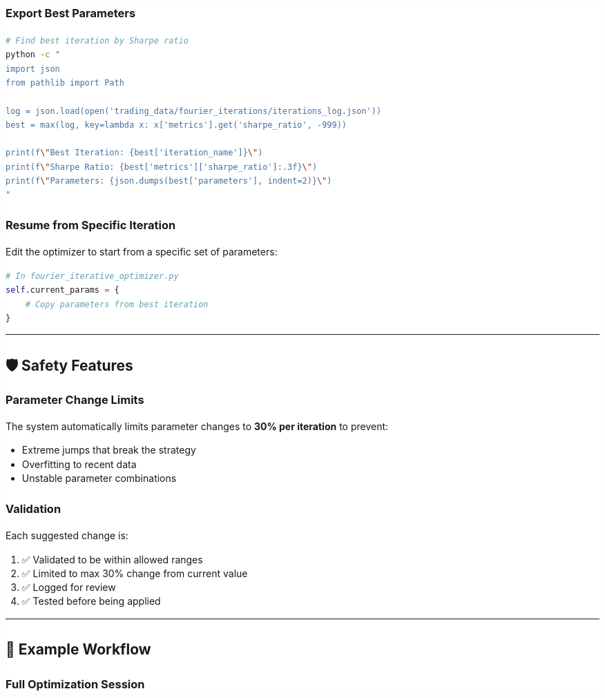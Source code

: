 ### Export Best Parameters

```bash
# Find best iteration by Sharpe ratio
python -c "
import json
from pathlib import Path

log = json.load(open('trading_data/fourier_iterations/iterations_log.json'))
best = max(log, key=lambda x: x['metrics'].get('sharpe_ratio', -999))

print(f\"Best Iteration: {best['iteration_name']}\")
print(f\"Sharpe Ratio: {best['metrics']['sharpe_ratio']:.3f}\")
print(f\"Parameters: {json.dumps(best['parameters'], indent=2)}\")
"
```

### Resume from Specific Iteration

Edit the optimizer to start from a specific set of parameters:

```python
# In fourier_iterative_optimizer.py
self.current_params = {
    # Copy parameters from best iteration
}
```

---

## 🛡️ Safety Features

### Parameter Change Limits

The system automatically limits parameter changes to **30% per iteration** to prevent:
- Extreme jumps that break the strategy
- Overfitting to recent data
- Unstable parameter combinations

### Validation

Each suggested change is:
1. ✅ Validated to be within allowed ranges
2. ✅ Limited to max 30% change from current value
3. ✅ Logged for review
4. ✅ Tested before being applied

---

## 📝 Example Workflow

### Full Optimization Session
